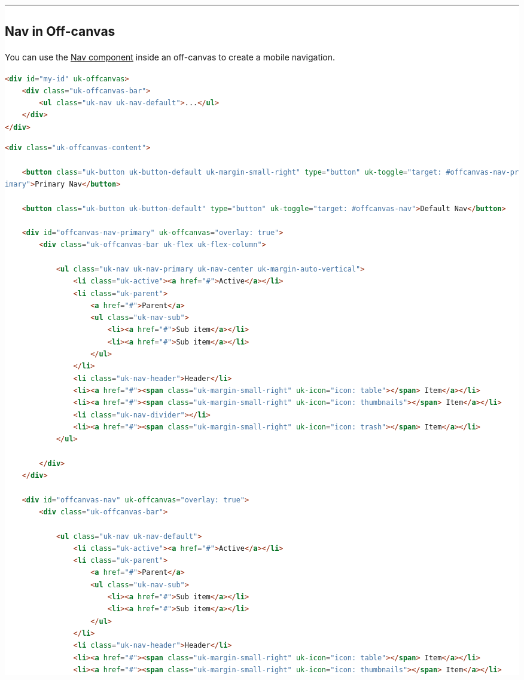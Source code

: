 ***

## Nav in Off-canvas

You can use the [Nav component](nav.md) inside an off-canvas to create a mobile navigation.

```html
<div id="my-id" uk-offcanvas>
    <div class="uk-offcanvas-bar">
        <ul class="uk-nav uk-nav-default">...</ul>
    </div>
</div>
```

```html : uikit
<div class="uk-offcanvas-content">

    <button class="uk-button uk-button-default uk-margin-small-right" type="button" uk-toggle="target: #offcanvas-nav-primary">Primary Nav</button>

    <button class="uk-button uk-button-default" type="button" uk-toggle="target: #offcanvas-nav">Default Nav</button>

    <div id="offcanvas-nav-primary" uk-offcanvas="overlay: true">
        <div class="uk-offcanvas-bar uk-flex uk-flex-column">

            <ul class="uk-nav uk-nav-primary uk-nav-center uk-margin-auto-vertical">
                <li class="uk-active"><a href="#">Active</a></li>
                <li class="uk-parent">
                    <a href="#">Parent</a>
                    <ul class="uk-nav-sub">
                        <li><a href="#">Sub item</a></li>
                        <li><a href="#">Sub item</a></li>
                    </ul>
                </li>
                <li class="uk-nav-header">Header</li>
                <li><a href="#"><span class="uk-margin-small-right" uk-icon="icon: table"></span> Item</a></li>
                <li><a href="#"><span class="uk-margin-small-right" uk-icon="icon: thumbnails"></span> Item</a></li>
                <li class="uk-nav-divider"></li>
                <li><a href="#"><span class="uk-margin-small-right" uk-icon="icon: trash"></span> Item</a></li>
            </ul>

        </div>
    </div>

    <div id="offcanvas-nav" uk-offcanvas="overlay: true">
        <div class="uk-offcanvas-bar">

            <ul class="uk-nav uk-nav-default">
                <li class="uk-active"><a href="#">Active</a></li>
                <li class="uk-parent">
                    <a href="#">Parent</a>
                    <ul class="uk-nav-sub">
                        <li><a href="#">Sub item</a></li>
                        <li><a href="#">Sub item</a></li>
                    </ul>
                </li>
                <li class="uk-nav-header">Header</li>
                <li><a href="#"><span class="uk-margin-small-right" uk-icon="icon: table"></span> Item</a></li>
                <li><a href="#"><span class="uk-margin-small-right" uk-icon="icon: thumbnails"></span> Item</a></li>
```